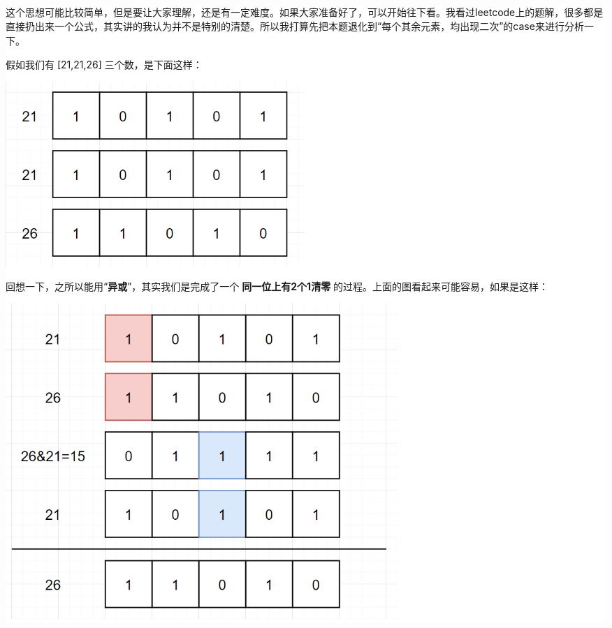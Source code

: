 这个思想可能比较简单，但是要让大家理解，还是有一定难度。如果大家准备好了，可以开始往下看。我看过leetcode上的题解，很多都是直接扔出来一个公式，其实讲的我认为并不是特别的清楚。所以我打算先把本题退化到“每个其余元素，均出现二次”的case来进行分析一下。

假如我们有 [21,21,26] 三个数，是下面这样：

<img src="media/640-20200918093417972.png" alt="img" style="zoom:67%;" />

回想一下，之所以能用“**异或**”，其实我们是完成了一个 **同一位上有2个1清零** 的过程。上面的图看起来可能容易，如果是这样：

<img src="media/640-20200918093417994.png" alt="img" style="zoom:67%;" />
